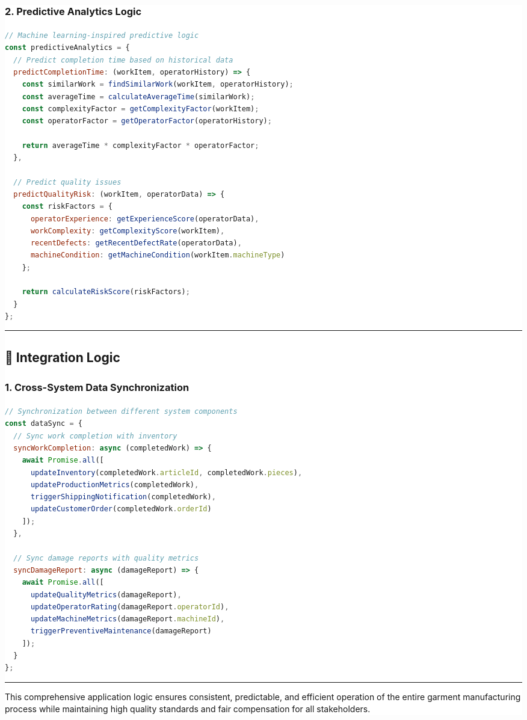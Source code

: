 ### **2. Predictive Analytics Logic**
```javascript
// Machine learning-inspired predictive logic
const predictiveAnalytics = {
  // Predict completion time based on historical data
  predictCompletionTime: (workItem, operatorHistory) => {
    const similarWork = findSimilarWork(workItem, operatorHistory);
    const averageTime = calculateAverageTime(similarWork);
    const complexityFactor = getComplexityFactor(workItem);
    const operatorFactor = getOperatorFactor(operatorHistory);
    
    return averageTime * complexityFactor * operatorFactor;
  },
  
  // Predict quality issues
  predictQualityRisk: (workItem, operatorData) => {
    const riskFactors = {
      operatorExperience: getExperienceScore(operatorData),
      workComplexity: getComplexityScore(workItem),
      recentDefects: getRecentDefectRate(operatorData),
      machineCondition: getMachineCondition(workItem.machineType)
    };
    
    return calculateRiskScore(riskFactors);
  }
};
```

---

## 🔄 Integration Logic

### **1. Cross-System Data Synchronization**
```javascript
// Synchronization between different system components
const dataSync = {
  // Sync work completion with inventory
  syncWorkCompletion: async (completedWork) => {
    await Promise.all([
      updateInventory(completedWork.articleId, completedWork.pieces),
      updateProductionMetrics(completedWork),
      triggerShippingNotification(completedWork),
      updateCustomerOrder(completedWork.orderId)
    ]);
  },
  
  // Sync damage reports with quality metrics
  syncDamageReport: async (damageReport) => {
    await Promise.all([
      updateQualityMetrics(damageReport),
      updateOperatorRating(damageReport.operatorId),
      updateMachineMetrics(damageReport.machineId),
      triggerPreventiveMaintenance(damageReport)
    ]);
  }
};
```

---

This comprehensive application logic ensures consistent, predictable, and efficient operation of the entire garment manufacturing process while maintaining high quality standards and fair compensation for all stakeholders.